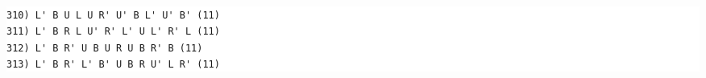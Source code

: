 ```
310) L' B U L U R' U' B L' U' B' (11)
311) L' B R L U' R' L' U L' R' L (11)
312) L' B R' U B U R U B R' B (11)
313) L' B R' L' B' U B R U' L R' (11)
